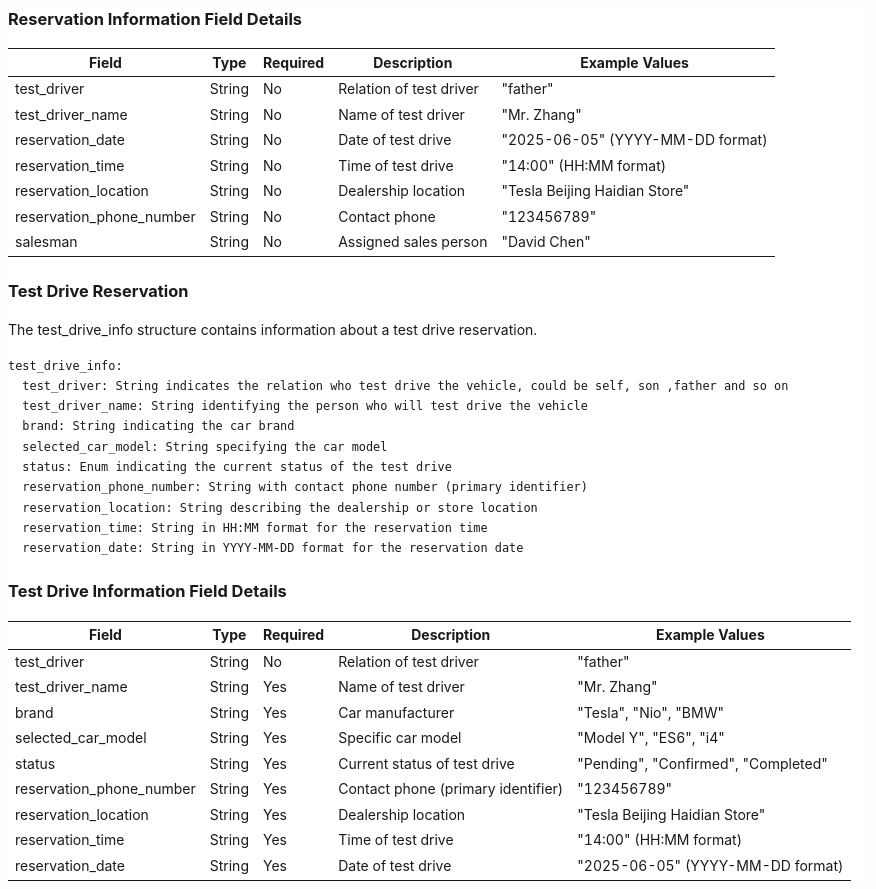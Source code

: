 ### Reservation Information Field Details

| Field | Type | Required | Description | Example Values |
|-------|------|----------|-------------|----------------|
| test_driver | String | No | Relation of test driver | "father" |
| test_driver_name | String | No | Name of test driver | "Mr. Zhang" |
| reservation_date | String | No | Date of test drive | "2025-06-05" (YYYY-MM-DD format) |
| reservation_time | String | No | Time of test drive | "14:00" (HH:MM format) |
| reservation_location | String | No | Dealership location | "Tesla Beijing Haidian Store" |
| reservation_phone_number | String | No | Contact phone | "123456789" |
| salesman | String | No | Assigned sales person | "David Chen" |

### Test Drive Reservation

The test_drive_info structure contains information about a test drive reservation.

```
test_drive_info:
  test_driver: String indicates the relation who test drive the vehicle, could be self, son ,father and so on
  test_driver_name: String identifying the person who will test drive the vehicle
  brand: String indicating the car brand
  selected_car_model: String specifying the car model
  status: Enum indicating the current status of the test drive
  reservation_phone_number: String with contact phone number (primary identifier)
  reservation_location: String describing the dealership or store location
  reservation_time: String in HH:MM format for the reservation time
  reservation_date: String in YYYY-MM-DD format for the reservation date
```

### Test Drive Information Field Details

| Field | Type | Required | Description | Example Values |
|-------|------|----------|-------------|----------------|
| test_driver | String | No | Relation of test driver | "father" |
| test_driver_name | String | Yes | Name of test driver | "Mr. Zhang" |
| brand | String | Yes | Car manufacturer | "Tesla", "Nio", "BMW" |
| selected_car_model | String | Yes | Specific car model | "Model Y", "ES6", "i4" |
| status | String | Yes | Current status of test drive | "Pending", "Confirmed", "Completed" |
| reservation_phone_number | String | Yes | Contact phone (primary identifier) | "123456789" |
| reservation_location | String | Yes | Dealership location | "Tesla Beijing Haidian Store" |
| reservation_time | String | Yes | Time of test drive | "14:00" (HH:MM format) |
| reservation_date | String | Yes | Date of test drive | "2025-06-05" (YYYY-MM-DD format) |
